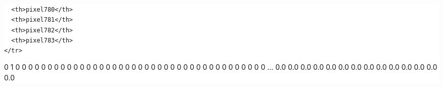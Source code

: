       <th>pixel780</th>
      <th>pixel781</th>
      <th>pixel782</th>
      <th>pixel783</th>
    </tr>
  </thead>
  <tbody>
    <tr>
      <th>0</th>
      <td>1</td>
      <td>0</td>
      <td>0</td>
      <td>0</td>
      <td>0</td>
      <td>0</td>
      <td>0</td>
      <td>0</td>
      <td>0</td>
      <td>0</td>
      <td>0</td>
      <td>0</td>
      <td>0</td>
      <td>0</td>
      <td>0</td>
      <td>0</td>
      <td>0</td>
      <td>0</td>
      <td>0</td>
      <td>0</td>
      <td>0</td>
      <td>0</td>
      <td>0</td>
      <td>0</td>
      <td>0</td>
      <td>0</td>
      <td>0</td>
      <td>0</td>
      <td>0</td>
      <td>0</td>
      <td>0</td>
      <td>0</td>
      <td>0</td>
      <td>0</td>
      <td>0</td>
      <td>0</td>
      <td>0</td>
      <td>0</td>
      <td>0</td>
      <td>0</td>
      <td>...</td>
      <td>0.0</td>
      <td>0.0</td>
      <td>0.0</td>
      <td>0.0</td>
      <td>0.0</td>
      <td>0.0</td>
      <td>0.0</td>
      <td>0.0</td>
      <td>0.0</td>
      <td>0.0</td>
      <td>0.0</td>
      <td>0.0</td>
      <td>0.0</td>
      <td>0.0</td>